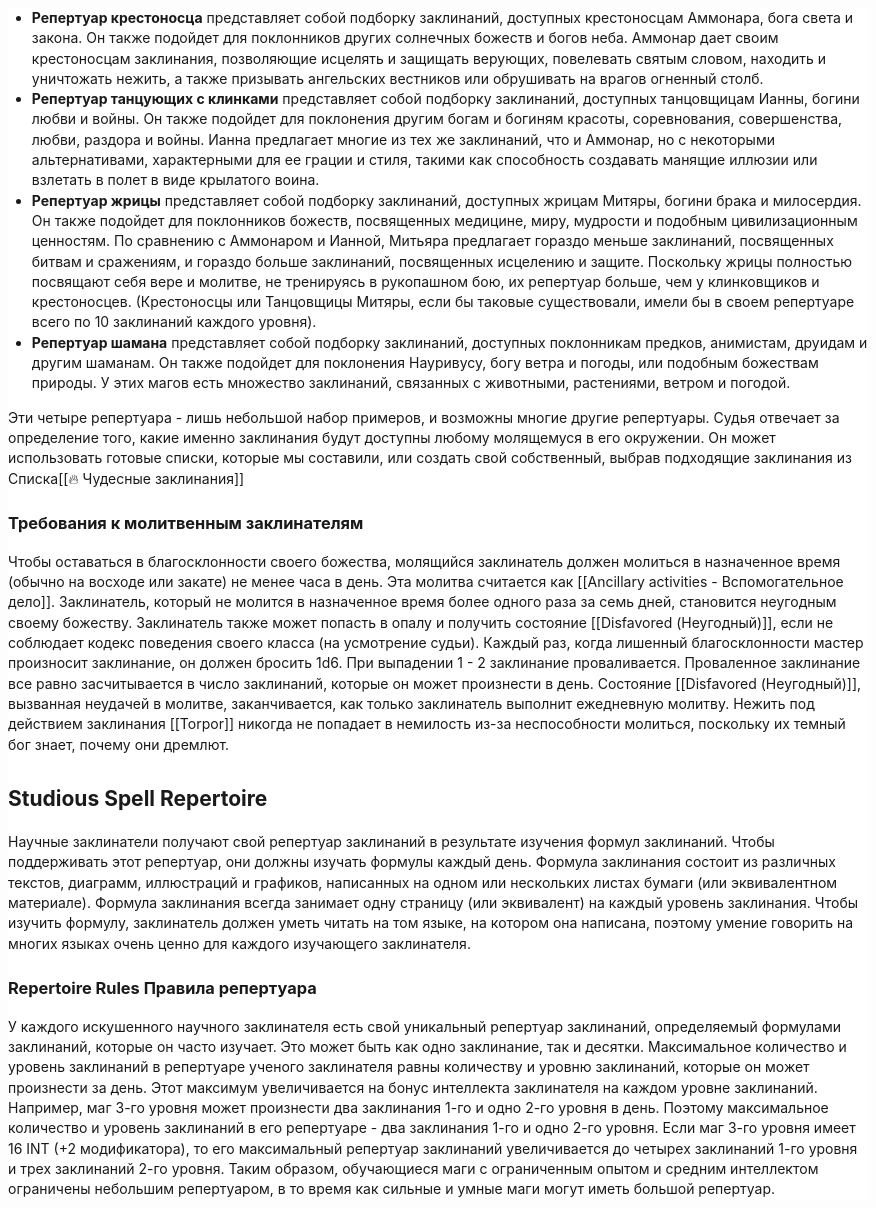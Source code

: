 - **Репертуар крестоносца** представляет собой подборку заклинаний, доступных крестоносцам Аммонара, бога света и закона. Он также подойдет для поклонников других солнечных божеств и богов неба. Аммонар дает своим крестоносцам заклинания, позволяющие исцелять и защищать верующих, повелевать святым словом, находить и уничтожать нежить, а также призывать ангельских вестников или обрушивать на врагов огненный столб.
- **Репертуар танцующих с клинками** представляет собой подборку заклинаний, доступных танцовщицам Ианны, богини любви и войны. Он также подойдет для поклонения другим богам и богиням красоты, соревнования, совершенства, любви, раздора и войны. Ианна предлагает многие из тех же заклинаний, что и Аммонар, но с некоторыми альтернативами, характерными для ее грации и стиля, такими как способность создавать манящие иллюзии или взлетать в полет в виде крылатого воина.
- **Репертуар жрицы** представляет собой подборку заклинаний, доступных жрицам Митяры, богини брака и милосердия. Он также подойдет для поклонников божеств, посвященных медицине, миру, мудрости и подобным цивилизационным ценностям. По сравнению с Аммонаром и Ианной, Митьяра предлагает гораздо меньше заклинаний, посвященных битвам и сражениям, и гораздо больше заклинаний, посвященных исцелению и защите. Поскольку жрицы полностью посвящают себя вере и молитве, не тренируясь в рукопашном бою, их репертуар больше, чем у клинковщиков и крестоносцев. (Крестоносцы или Танцовщицы Митяры, если бы таковые существовали, имели бы в своем репертуаре всего по 10 заклинаний каждого уровня).
- **Репертуар шамана** представляет собой подборку заклинаний, доступных поклонникам предков, анимистам, друидам и другим шаманам. Он также подойдет для поклонения Науривусу, богу ветра и погоды, или подобным божествам природы. У этих магов есть множество заклинаний, связанных с животными, растениями, ветром и погодой.

Эти четыре репертуара - лишь небольшой набор примеров, и возможны многие другие репертуары. Судья отвечает за определение того, какие именно заклинания будут доступны любому молящемуся в его окружении. Он может использовать готовые списки, которые мы составили, или создать свой собственный, выбрав подходящие заклинания из Списка[[🔥 Чудесные заклинания]]

### Требования к молитвенным заклинателям
Чтобы оставаться в благосклонности своего божества, молящийся заклинатель должен молиться в назначенное время (обычно на восходе или закате) не менее часа в день. Эта молитва считается как [[Ancillary activities - Вспомогательное дело]]. Заклинатель, который не молится в назначенное время более одного раза за семь дней, становится неугодным своему божеству. Заклинатель также может попасть в опалу и получить состояние [[Disfavored (Неугодный)]], если не соблюдает кодекс поведения своего класса (на усмотрение судьи). Каждый раз, когда лишенный благосклонности мастер произносит заклинание, он должен бросить 1d6. При выпадении 1 - 2 заклинание проваливается. Проваленное заклинание все равно засчитывается в число заклинаний, которые он может произнести в день. Состояние [[Disfavored (Неугодный)]], вызванная неудачей в молитве, заканчивается, как только заклинатель выполнит ежедневную молитву. Нежить под действием заклинания [[Torpor]] никогда не попадает в немилость из-за неспособности молиться, поскольку их темный бог знает, почему они дремлют.

## Studious Spell Repertoire
Научные заклинатели получают свой репертуар заклинаний в результате изучения формул заклинаний. Чтобы поддерживать этот репертуар, они должны изучать формулы каждый день. Формула заклинания состоит из различных текстов, диаграмм, иллюстраций и графиков, написанных на одном или нескольких листах бумаги (или эквивалентном материале). Формула заклинания всегда занимает одну страницу (или эквивалент) на каждый уровень заклинания. Чтобы изучить формулу, заклинатель должен уметь читать на том языке, на котором она написана, поэтому умение говорить на многих языках очень ценно для каждого изучающего заклинателя.
### Repertoire Rules Правила репертуара
У каждого искушенного научного заклинателя есть свой уникальный репертуар заклинаний, определяемый формулами заклинаний, которые он часто изучает. Это может быть как одно заклинание, так и десятки. Максимальное количество и уровень заклинаний в репертуаре ученого заклинателя равны количеству и уровню заклинаний, которые он может произнести за день. Этот максимум увеличивается на бонус интеллекта заклинателя на каждом уровне заклинаний. Например, маг 3-го уровня может произнести два заклинания 1-го и одно 2-го уровня в день. Поэтому максимальное количество и уровень заклинаний в его репертуаре - два заклинания 1-го и одно 2-го уровня. Если маг 3-го уровня имеет 16 INT (+2 модификатора), то его максимальный репертуар заклинаний увеличивается до четырех заклинаний 1-го уровня и трех заклинаний 2-го уровня. Таким образом, обучающиеся маги с ограниченным опытом и средним интеллектом ограничены небольшим репертуаром, в то время как сильные и умные маги могут иметь большой репертуар.
